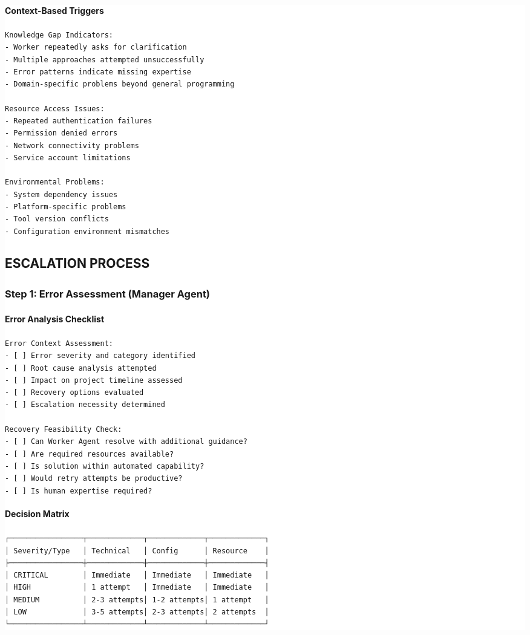 #### Context-Based Triggers
```
Knowledge Gap Indicators:
- Worker repeatedly asks for clarification
- Multiple approaches attempted unsuccessfully  
- Error patterns indicate missing expertise
- Domain-specific problems beyond general programming

Resource Access Issues:
- Repeated authentication failures
- Permission denied errors
- Network connectivity problems
- Service account limitations

Environmental Problems:
- System dependency issues
- Platform-specific problems
- Tool version conflicts
- Configuration environment mismatches
```

## ESCALATION PROCESS

### Step 1: Error Assessment (Manager Agent)

#### Error Analysis Checklist
```
Error Context Assessment:
- [ ] Error severity and category identified
- [ ] Root cause analysis attempted
- [ ] Impact on project timeline assessed
- [ ] Recovery options evaluated
- [ ] Escalation necessity determined

Recovery Feasibility Check:
- [ ] Can Worker Agent resolve with additional guidance?
- [ ] Are required resources available?
- [ ] Is solution within automated capability?
- [ ] Would retry attempts be productive?
- [ ] Is human expertise required?
```

#### Decision Matrix
```
┌─────────────────┬─────────────┬─────────────┬─────────────┐
│ Severity/Type   │ Technical   │ Config      │ Resource    │
├─────────────────┼─────────────┼─────────────┼─────────────┤
│ CRITICAL        │ Immediate   │ Immediate   │ Immediate   │
│ HIGH            │ 1 attempt   │ Immediate   │ Immediate   │  
│ MEDIUM          │ 2-3 attempts│ 1-2 attempts│ 1 attempt   │
│ LOW             │ 3-5 attempts│ 2-3 attempts│ 2 attempts  │
└─────────────────┴─────────────┴─────────────┴─────────────┘
```
